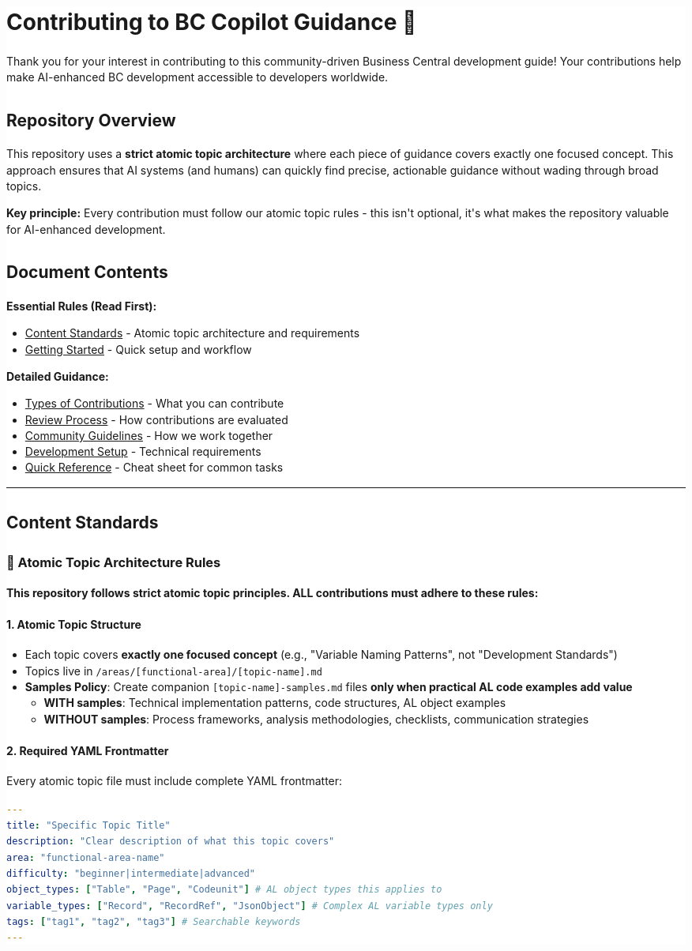 # Contributing to BC Copilot Guidance 🤝

Thank you for your interest in contributing to this community-driven Business Central development guide! Your contributions help make AI-enhanced BC development accessible to developers worldwide.

## Repository Overview

This repository uses a **strict atomic topic architecture** where each piece of guidance covers exactly one focused concept. This approach ensures that AI systems (and humans) can quickly find precise, actionable guidance without wading through broad topics.

**Key principle:** Every contribution must follow our atomic topic rules - this isn't optional, it's what makes the repository valuable for AI-enhanced development.

## Document Contents

**Essential Rules (Read First):**
- [Content Standards](#content-standards) - Atomic topic architecture and requirements
- [Getting Started](#getting-started) - Quick setup and workflow

**Detailed Guidance:**
- [Types of Contributions](#types-of-contributions) - What you can contribute
- [Review Process](#review-process) - How contributions are evaluated
- [Community Guidelines](#community-guidelines) - How we work together
- [Development Setup](#development-setup) - Technical requirements
- [Quick Reference](#quick-reference) - Cheat sheet for common tasks

---

## Content Standards

### 🔬 Atomic Topic Architecture Rules

**This repository follows strict atomic topic principles. ALL contributions must adhere to these rules:**

#### **1. Atomic Topic Structure**
- Each topic covers **exactly one focused concept** (e.g., "Variable Naming Patterns", not "Development Standards")
- Topics live in `/areas/[functional-area]/[topic-name].md`
- **Samples Policy**: Create companion `[topic-name]-samples.md` files **only when practical AL code examples add value**
  - **WITH samples**: Technical implementation patterns, code structures, AL object examples
  - **WITHOUT samples**: Process frameworks, analysis methodologies, checklists, communication strategies

#### **2. Required YAML Frontmatter**
Every atomic topic file must include complete YAML frontmatter:

```yaml
---
title: "Specific Topic Title"
description: "Clear description of what this topic covers"
area: "functional-area-name" 
difficulty: "beginner|intermediate|advanced"
object_types: ["Table", "Page", "Codeunit"] # AL object types this applies to
variable_types: ["Record", "RecordRef", "JsonObject"] # Complex AL variable types only
tags: ["tag1", "tag2", "tag3"] # Searchable keywords
---
```
